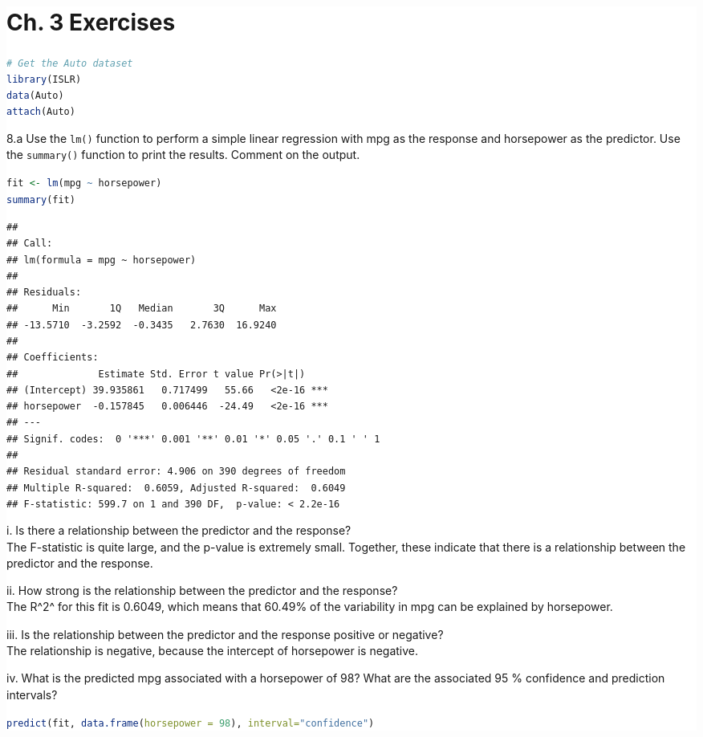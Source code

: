 # Ch. 3 Exercises




```r
# Get the Auto dataset
library(ISLR)
data(Auto)
attach(Auto)
```
8.a Use the `lm()` function to perform a simple linear regression with mpg as the response and horsepower as the predictor. Use the `summary()` function to print the results. Comment on the output.


```r
fit <- lm(mpg ~ horsepower)
summary(fit)
```

```
## 
## Call:
## lm(formula = mpg ~ horsepower)
## 
## Residuals:
##      Min       1Q   Median       3Q      Max 
## -13.5710  -3.2592  -0.3435   2.7630  16.9240 
## 
## Coefficients:
##              Estimate Std. Error t value Pr(>|t|)    
## (Intercept) 39.935861   0.717499   55.66   <2e-16 ***
## horsepower  -0.157845   0.006446  -24.49   <2e-16 ***
## ---
## Signif. codes:  0 '***' 0.001 '**' 0.01 '*' 0.05 '.' 0.1 ' ' 1
## 
## Residual standard error: 4.906 on 390 degrees of freedom
## Multiple R-squared:  0.6059,	Adjusted R-squared:  0.6049 
## F-statistic: 599.7 on 1 and 390 DF,  p-value: < 2.2e-16
```
i. Is there a relationship between the predictor and the response?  
The F-statistic is quite large, and the p-value is extremely small. Together, these indicate that there is a relationship between the predictor and the response.

ii. How strong is the relationship between the predictor and the response?  
The R^2^ for this fit is 0.6049, which means that 60.49% of the variability in mpg can be explained by horsepower.

iii. Is the relationship between the predictor and the response positive or negative?  
The relationship is negative, because the intercept of horsepower is negative. 

iv. What is the predicted mpg associated with a horsepower of 98? What are the associated 95 % confidence and prediction intervals?  


```r
predict(fit, data.frame(horsepower = 98), interval="confidence")
```

